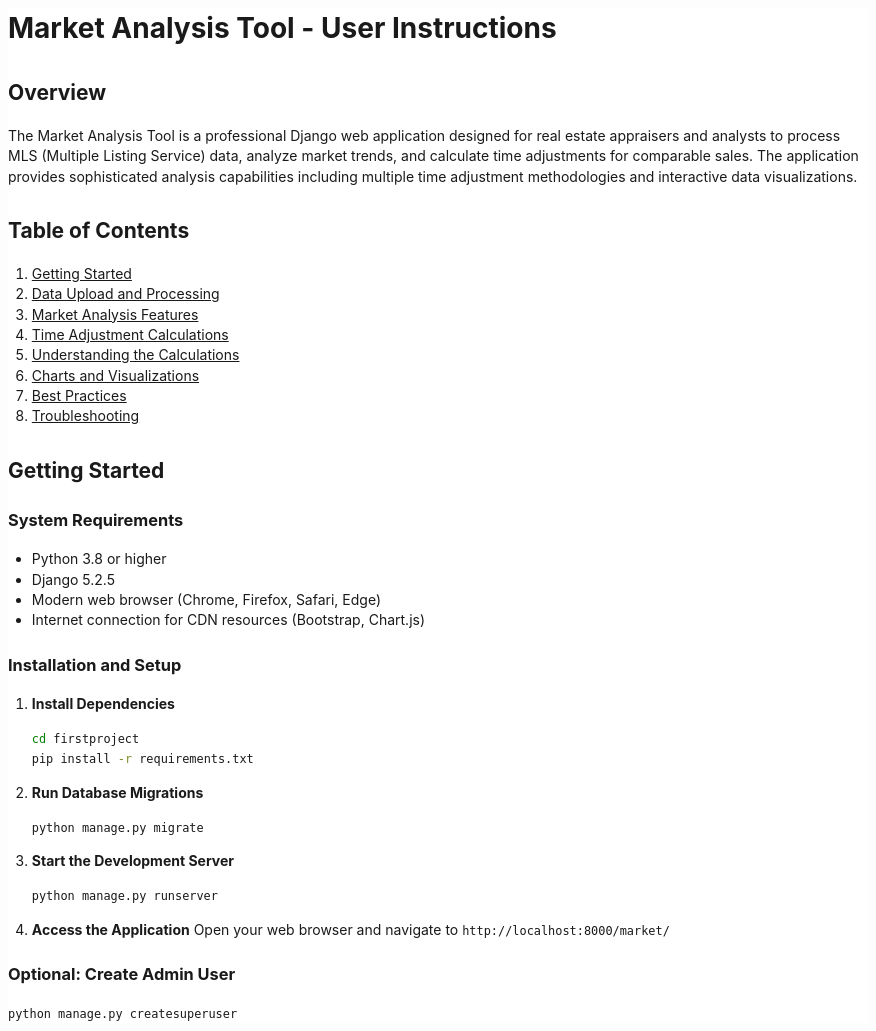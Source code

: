 # Market Analysis Tool - User Instructions

## Overview

The Market Analysis Tool is a professional Django web application designed for real estate appraisers and analysts to process MLS (Multiple Listing Service) data, analyze market trends, and calculate time adjustments for comparable sales. The application provides sophisticated analysis capabilities including multiple time adjustment methodologies and interactive data visualizations.

## Table of Contents

1. [Getting Started](#getting-started)
2. [Data Upload and Processing](#data-upload-and-processing)
3. [Market Analysis Features](#market-analysis-features)
4. [Time Adjustment Calculations](#time-adjustment-calculations)
5. [Understanding the Calculations](#understanding-the-calculations)
6. [Charts and Visualizations](#charts-and-visualizations)
7. [Best Practices](#best-practices)
8. [Troubleshooting](#troubleshooting)

## Getting Started

### System Requirements

- Python 3.8 or higher
- Django 5.2.5
- Modern web browser (Chrome, Firefox, Safari, Edge)
- Internet connection for CDN resources (Bootstrap, Chart.js)

### Installation and Setup

1. **Install Dependencies**
   ```bash
   cd firstproject
   pip install -r requirements.txt
   ```

2. **Run Database Migrations**
   ```bash
   python manage.py migrate
   ```

3. **Start the Development Server**
   ```bash
   python manage.py runserver
   ```

4. **Access the Application**
   Open your web browser and navigate to `http://localhost:8000/market/`

### Optional: Create Admin User
```bash
python manage.py createsuperuser
```
